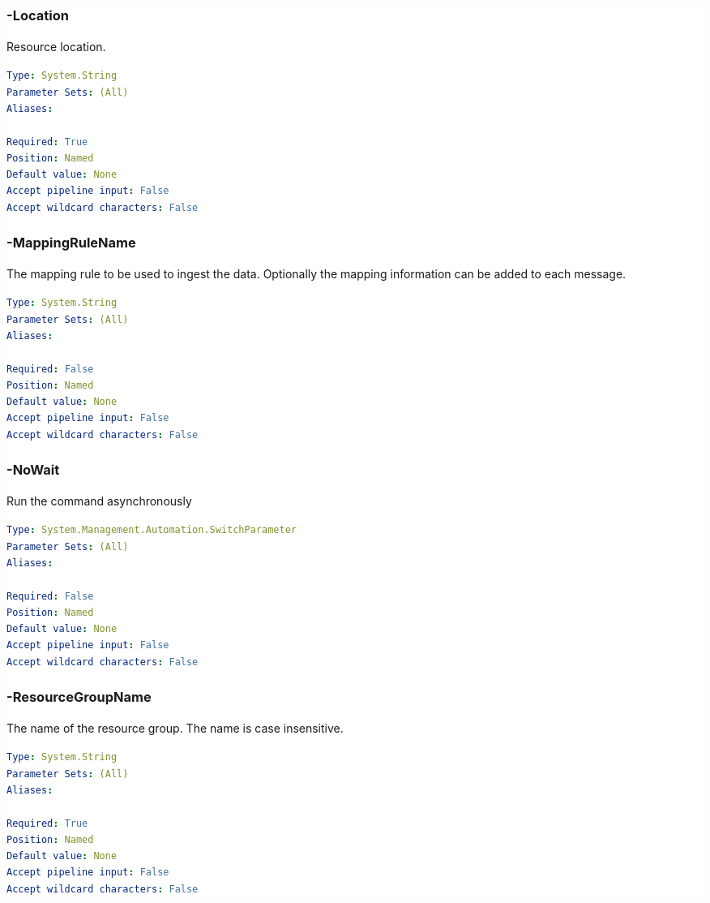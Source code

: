 ### -Location
Resource location.

```yaml
Type: System.String
Parameter Sets: (All)
Aliases:

Required: True
Position: Named
Default value: None
Accept pipeline input: False
Accept wildcard characters: False
```

### -MappingRuleName
The mapping rule to be used to ingest the data.
Optionally the mapping information can be added to each message.

```yaml
Type: System.String
Parameter Sets: (All)
Aliases:

Required: False
Position: Named
Default value: None
Accept pipeline input: False
Accept wildcard characters: False
```

### -NoWait
Run the command asynchronously

```yaml
Type: System.Management.Automation.SwitchParameter
Parameter Sets: (All)
Aliases:

Required: False
Position: Named
Default value: None
Accept pipeline input: False
Accept wildcard characters: False
```

### -ResourceGroupName
The name of the resource group.
The name is case insensitive.

```yaml
Type: System.String
Parameter Sets: (All)
Aliases:

Required: True
Position: Named
Default value: None
Accept pipeline input: False
Accept wildcard characters: False
```

